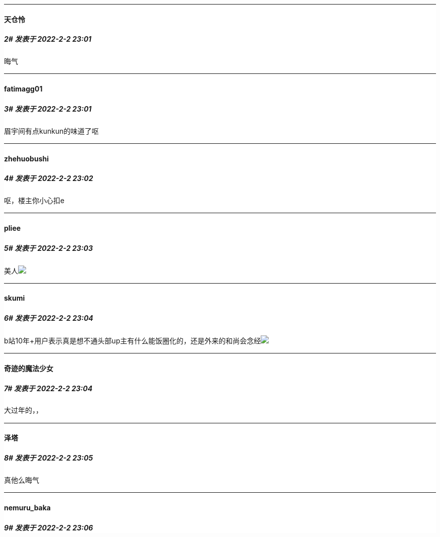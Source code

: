 *****

####  天仓怜  
##### 2#       发表于 2022-2-2 23:01

晦气

*****

####  fatimagg01  
##### 3#       发表于 2022-2-2 23:01

眉宇间有点kunkun的味道了呕

*****

####  zhehuobushi  
##### 4#       发表于 2022-2-2 23:02

呕，楼主你小心扣e

*****

####  pliee  
##### 5#       发表于 2022-2-2 23:03

美人<img src="https://static.saraba1st.com/image/smiley/face2017/166.png" referrerpolicy="no-referrer">

*****

####  skumi  
##### 6#       发表于 2022-2-2 23:04

b站10年+用户表示真是想不通头部up主有什么能饭圈化的，还是外来的和尚会念经<img src="https://static.saraba1st.com/image/smiley/face2017/033.png" referrerpolicy="no-referrer">

*****

####  奇迹的魔法少女  
##### 7#       发表于 2022-2-2 23:04

大过年的，，

*****

####  泽塔  
##### 8#       发表于 2022-2-2 23:05

真他么晦气

*****

####  nemuru_baka  
##### 9#       发表于 2022-2-2 23:06
